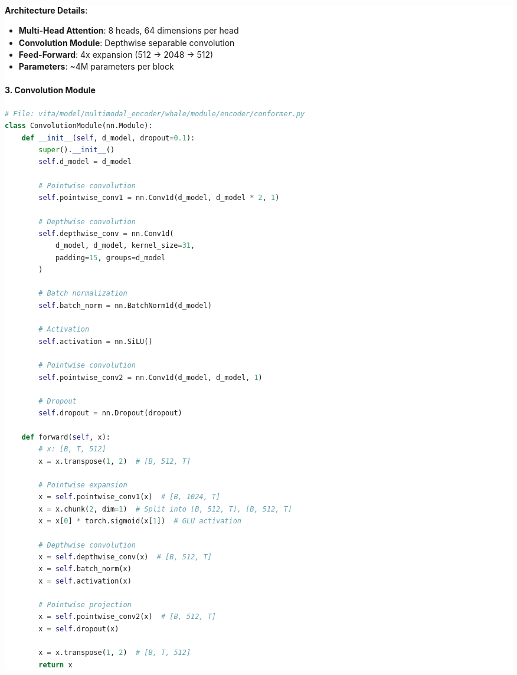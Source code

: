 **Architecture Details**:
- **Multi-Head Attention**: 8 heads, 64 dimensions per head
- **Convolution Module**: Depthwise separable convolution
- **Feed-Forward**: 4x expansion (512 → 2048 → 512)
- **Parameters**: ~4M parameters per block

#### 3. **Convolution Module**
```python
# File: vita/model/multimodal_encoder/whale/module/encoder/conformer.py
class ConvolutionModule(nn.Module):
    def __init__(self, d_model, dropout=0.1):
        super().__init__()
        self.d_model = d_model
        
        # Pointwise convolution
        self.pointwise_conv1 = nn.Conv1d(d_model, d_model * 2, 1)
        
        # Depthwise convolution
        self.depthwise_conv = nn.Conv1d(
            d_model, d_model, kernel_size=31, 
            padding=15, groups=d_model
        )
        
        # Batch normalization
        self.batch_norm = nn.BatchNorm1d(d_model)
        
        # Activation
        self.activation = nn.SiLU()
        
        # Pointwise convolution
        self.pointwise_conv2 = nn.Conv1d(d_model, d_model, 1)
        
        # Dropout
        self.dropout = nn.Dropout(dropout)
    
    def forward(self, x):
        # x: [B, T, 512]
        x = x.transpose(1, 2)  # [B, 512, T]
        
        # Pointwise expansion
        x = self.pointwise_conv1(x)  # [B, 1024, T]
        x = x.chunk(2, dim=1)  # Split into [B, 512, T], [B, 512, T]
        x = x[0] * torch.sigmoid(x[1])  # GLU activation
        
        # Depthwise convolution
        x = self.depthwise_conv(x)  # [B, 512, T]
        x = self.batch_norm(x)
        x = self.activation(x)
        
        # Pointwise projection
        x = self.pointwise_conv2(x)  # [B, 512, T]
        x = self.dropout(x)
        
        x = x.transpose(1, 2)  # [B, T, 512]
        return x
```
